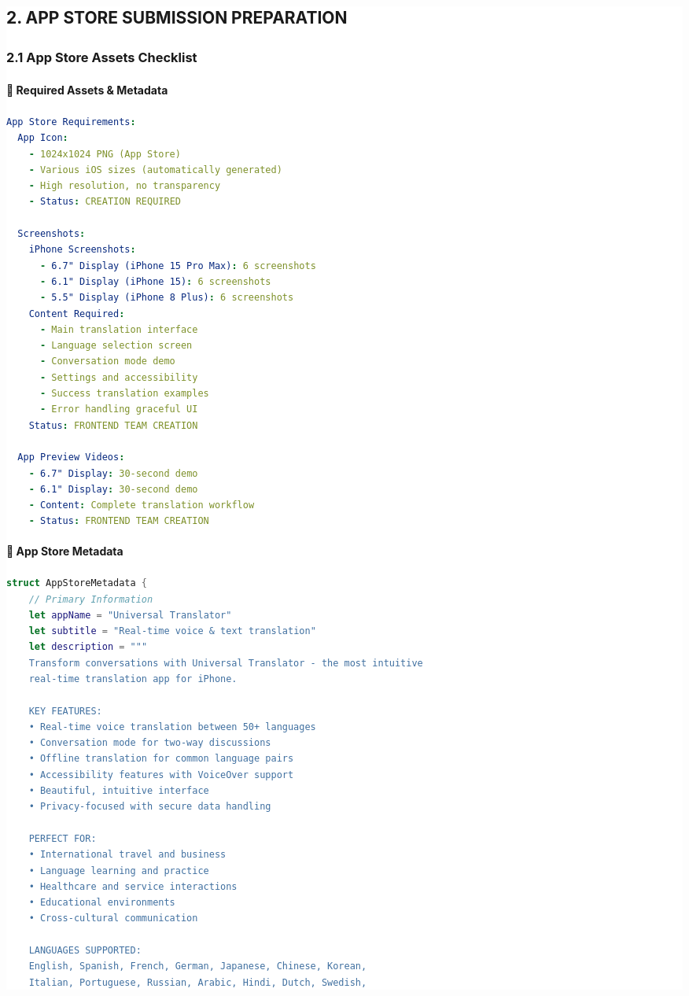 
## 2. APP STORE SUBMISSION PREPARATION

### 2.1 App Store Assets Checklist

#### 📱 **Required Assets & Metadata**
```yaml
App Store Requirements:
  App Icon:
    - 1024x1024 PNG (App Store)
    - Various iOS sizes (automatically generated)
    - High resolution, no transparency
    - Status: CREATION REQUIRED
  
  Screenshots:
    iPhone Screenshots:
      - 6.7" Display (iPhone 15 Pro Max): 6 screenshots
      - 6.1" Display (iPhone 15): 6 screenshots  
      - 5.5" Display (iPhone 8 Plus): 6 screenshots
    Content Required:
      - Main translation interface
      - Language selection screen
      - Conversation mode demo
      - Settings and accessibility
      - Success translation examples
      - Error handling graceful UI
    Status: FRONTEND TEAM CREATION

  App Preview Videos:
    - 6.7" Display: 30-second demo
    - 6.1" Display: 30-second demo
    - Content: Complete translation workflow
    - Status: FRONTEND TEAM CREATION
```

#### 📝 **App Store Metadata**
```swift
struct AppStoreMetadata {
    // Primary Information
    let appName = "Universal Translator"
    let subtitle = "Real-time voice & text translation"
    let description = """
    Transform conversations with Universal Translator - the most intuitive 
    real-time translation app for iPhone.
    
    KEY FEATURES:
    • Real-time voice translation between 50+ languages
    • Conversation mode for two-way discussions
    • Offline translation for common language pairs
    • Accessibility features with VoiceOver support
    • Beautiful, intuitive interface
    • Privacy-focused with secure data handling
    
    PERFECT FOR:
    • International travel and business
    • Language learning and practice
    • Healthcare and service interactions
    • Educational environments
    • Cross-cultural communication
    
    LANGUAGES SUPPORTED:
    English, Spanish, French, German, Japanese, Chinese, Korean, 
    Italian, Portuguese, Russian, Arabic, Hindi, Dutch, Swedish, 
```